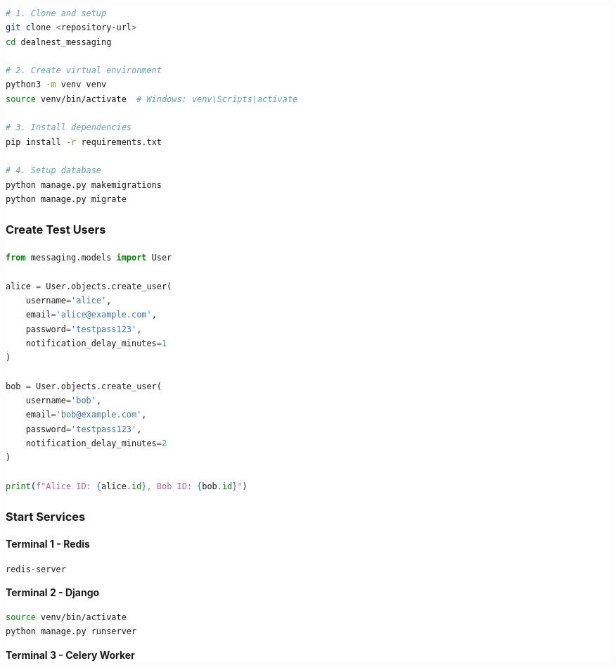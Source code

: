 ```bash
# 1. Clone and setup
git clone <repository-url>
cd dealnest_messaging

# 2. Create virtual environment
python3 -m venv venv
source venv/bin/activate  # Windows: venv\Scripts\activate

# 3. Install dependencies
pip install -r requirements.txt

# 4. Setup database
python manage.py makemigrations
python manage.py migrate
```

### Create Test Users

```python
from messaging.models import User

alice = User.objects.create_user(
    username='alice',
    email='alice@example.com',
    password='testpass123',
    notification_delay_minutes=1
)

bob = User.objects.create_user(
    username='bob',
    email='bob@example.com',
    password='testpass123',
    notification_delay_minutes=2
)

print(f"Alice ID: {alice.id}, Bob ID: {bob.id}")
```

### Start Services

**Terminal 1 - Redis**

```bash
redis-server
```

**Terminal 2 - Django**

```bash
source venv/bin/activate
python manage.py runserver
```

**Terminal 3 - Celery Worker**
